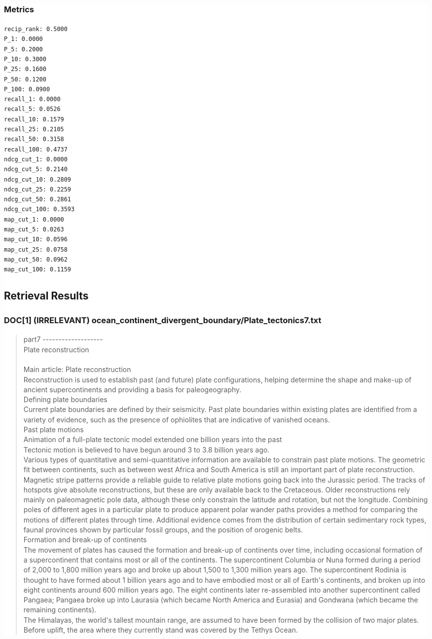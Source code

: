 ### Metrics

```
recip_rank: 0.5000
P_1: 0.0000
P_5: 0.2000
P_10: 0.3000
P_25: 0.1600
P_50: 0.1200
P_100: 0.0900
recall_1: 0.0000
recall_5: 0.0526
recall_10: 0.1579
recall_25: 0.2105
recall_50: 0.3158
recall_100: 0.4737
ndcg_cut_1: 0.0000
ndcg_cut_5: 0.2140
ndcg_cut_10: 0.2809
ndcg_cut_25: 0.2259
ndcg_cut_50: 0.2861
ndcg_cut_100: 0.3593
map_cut_1: 0.0000
map_cut_5: 0.0263
map_cut_10: 0.0596
map_cut_25: 0.0758
map_cut_50: 0.0962
map_cut_100: 0.1159
```

## Retrieval Results

### DOC[1] (IRRELEVANT) ocean_continent_divergent_boundary/Plate_tectonics7.txt
> part7 -------------------<br>Plate reconstruction<br><br>Main article: Plate reconstruction<br>Reconstruction is used to establish past (and future) plate configurations, helping determine the shape and make-up of ancient supercontinents and providing a basis for paleogeography.<br>Defining plate boundaries<br>Current plate boundaries are defined by their seismicity. Past plate boundaries within existing plates are identified from a variety of evidence, such as the presence of ophiolites that are indicative of vanished oceans.<br>Past plate motions<br>Animation of a full-plate tectonic model extended one billion years into the past<br>Tectonic motion is believed to have begun around 3 to 3.8 billion years ago.<br>Various types of quantitative and semi-quantitative information are available to constrain past plate motions. The geometric fit between continents, such as between west Africa and South America is still an important part of plate reconstruction. Magnetic stripe patterns provide a reliable guide to relative plate motions going back into the Jurassic period. The tracks of hotspots give absolute reconstructions, but these are only available back to the Cretaceous. Older reconstructions rely mainly on paleomagnetic pole data, although these only constrain the latitude and rotation, but not the longitude. Combining poles of different ages in a particular plate to produce apparent polar wander paths provides a method for comparing the motions of different plates through time. Additional evidence comes from the distribution of certain sedimentary rock types, faunal provinces shown by particular fossil groups, and the position of orogenic belts.<br>Formation and break-up of continents<br>The movement of plates has caused the formation and break-up of continents over time, including occasional formation of a supercontinent that contains most or all of the continents. The supercontinent Columbia or Nuna formed during a period of 2,000 to 1,800 million years ago and broke up about 1,500 to 1,300 million years ago. The supercontinent Rodinia is thought to have formed about 1 billion years ago and to have embodied most or all of Earth's continents, and broken up into eight continents around 600 million years ago. The eight continents later re-assembled into another supercontinent called Pangaea; Pangaea broke up into Laurasia (which became North America and Eurasia) and Gondwana (which became the remaining continents).<br>The Himalayas, the world's tallest mountain range, are assumed to have been formed by the collision of two major plates. Before uplift, the area where they currently stand was covered by the Tethys Ocean.
